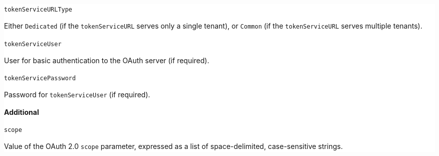 

</td>
</tr>
<tr>
<td valign="top">

`tokenServiceURLType`

</td>
<td valign="top">

Either `Dedicated` \(if the `tokenServiceURL` serves only a single tenant\), or `Common` \(if the `tokenServiceURL` serves multiple tenants\).

</td>
</tr>
<tr>
<td valign="top">

`tokenServiceUser`

</td>
<td valign="top">

User for basic authentication to the OAuth server \(if required\).

</td>
</tr>
<tr>
<td valign="top">

`tokenServicePassword`

</td>
<td valign="top">

Password for `tokenServiceUser` \(if required\).

</td>
</tr>
<tr>
<td valign="top" colspan="2">

**Additional**

</td>
</tr>
<tr>
<td valign="top">

`scope`

</td>
<td valign="top">

Value of the OAuth 2.0 `scope` parameter, expressed as a list of space-delimited, case-sensitive strings.

</td>
</tr>
<tr>
<td valign="top">
